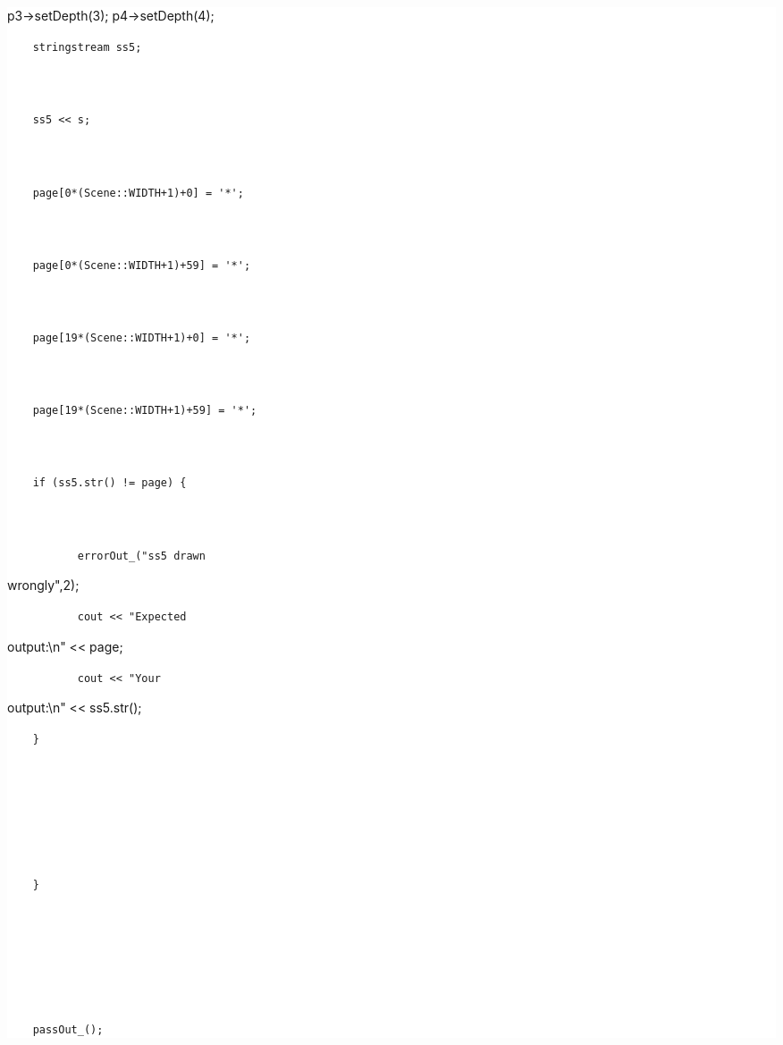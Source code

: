p3->setDepth(3); p4->setDepth(4);

```
    stringstream ss5;



    ss5 << s;



    page[0*(Scene::WIDTH+1)+0] = '*';



    page[0*(Scene::WIDTH+1)+59] = '*';



    page[19*(Scene::WIDTH+1)+0] = '*';



    page[19*(Scene::WIDTH+1)+59] = '*';



    if (ss5.str() != page) {



           errorOut_("ss5 drawn
```

wrongly",2);

```
           cout << "Expected
```

output:\n" << page;

```
           cout << "Your
```

output:\n" << ss5.str();

```
    }







    }







    passOut_();
```
